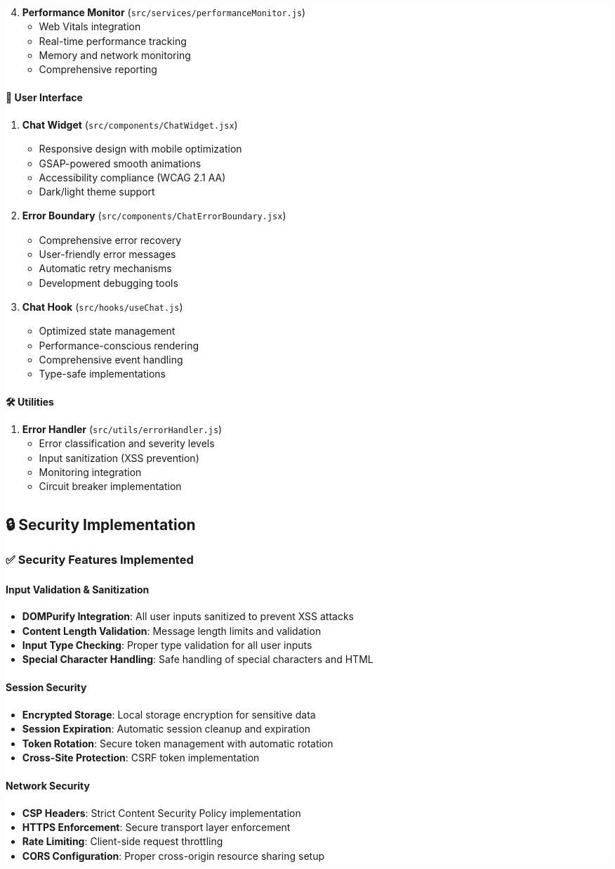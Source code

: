 4. **Performance Monitor** (`src/services/performanceMonitor.js`)
   - Web Vitals integration
   - Real-time performance tracking
   - Memory and network monitoring
   - Comprehensive reporting

#### 🎨 User Interface
1. **Chat Widget** (`src/components/ChatWidget.jsx`)
   - Responsive design with mobile optimization
   - GSAP-powered smooth animations
   - Accessibility compliance (WCAG 2.1 AA)
   - Dark/light theme support

2. **Error Boundary** (`src/components/ChatErrorBoundary.jsx`)
   - Comprehensive error recovery
   - User-friendly error messages
   - Automatic retry mechanisms
   - Development debugging tools

3. **Chat Hook** (`src/hooks/useChat.js`)
   - Optimized state management
   - Performance-conscious rendering
   - Comprehensive event handling
   - Type-safe implementations

#### 🛠️ Utilities
1. **Error Handler** (`src/utils/errorHandler.js`)
   - Error classification and severity levels
   - Input sanitization (XSS prevention)
   - Monitoring integration
   - Circuit breaker implementation

## 🔒 Security Implementation

### ✅ Security Features Implemented

#### Input Validation & Sanitization
- **DOMPurify Integration**: All user inputs sanitized to prevent XSS attacks
- **Content Length Validation**: Message length limits and validation
- **Input Type Checking**: Proper type validation for all user inputs
- **Special Character Handling**: Safe handling of special characters and HTML

#### Session Security
- **Encrypted Storage**: Local storage encryption for sensitive data
- **Session Expiration**: Automatic session cleanup and expiration
- **Token Rotation**: Secure token management with automatic rotation
- **Cross-Site Protection**: CSRF token implementation

#### Network Security
- **CSP Headers**: Strict Content Security Policy implementation
- **HTTPS Enforcement**: Secure transport layer enforcement
- **Rate Limiting**: Client-side request throttling
- **CORS Configuration**: Proper cross-origin resource sharing setup

